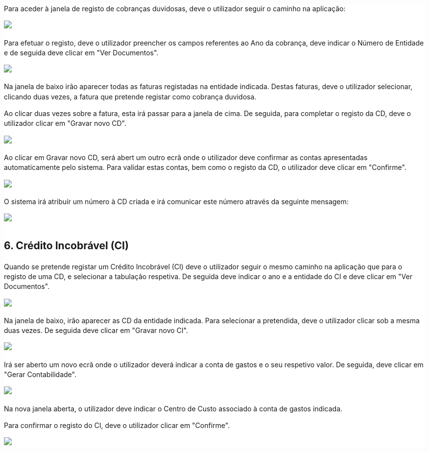 Para aceder à janela de registo de cobranças duvidosas, deve o utilizador seguir o caminho na aplicação:

![](https://spmssicc.github.io/pages/markdown/mu_snc_ap.assets/mu_snc_ap-3f17b01b.png)

Para efetuar o registo, deve o utilizador preencher os campos referentes ao Ano da cobrança, deve indicar o Número de Entidade e de seguida deve clicar em "Ver Documentos".

![](https://spmssicc.github.io/pages/markdown/mu_snc_ap.assets/mu_snc_ap-3f320dcb.png)

Na janela de baixo irão aparecer todas as faturas registadas na entidade indicada. Destas faturas, deve o utilizador selecionar, clicando duas vezes, a fatura que pretende registar como cobrança duvidosa.

Ao clicar duas vezes sobre a fatura, esta irá passar para a janela de cima. De seguida, para completar o registo da CD, deve o utilizador clicar em "Gravar novo CD".

![](https://spmssicc.github.io/pages/markdown/mu_snc_ap.assets/mu_snc_ap-35719976.png)

Ao clicar em Gravar novo CD, será abert um outro ecrã onde o utilizador deve confirmar as contas apresentadas automaticamente pelo sistema.
Para validar estas contas, bem como o registo da CD, o utilizador deve clicar em "Confirme".

 ![](https://spmssicc.github.io/pages/markdown/mu_snc_ap.assets/mu_snc_ap-c143324d.png)

 O sistema irá atribuír um número à CD criada e irá comunicar este número através da seguinte mensagem:

 ![](https://spmssicc.github.io/pages/markdown/mu_snc_ap.assets/mu_snc_ap-f897d9b7.png)

## 6. Crédito Incobrável (CI)

Quando se pretende registar um Crédito Incobrável (CI) deve o utilizador seguir o mesmo caminho na aplicação que para o registo de uma CD, e selecionar a tabulação respetiva. De seguida deve indicar o ano e a entidade do CI e deve clicar em "Ver Documentos".

![](https://spmssicc.github.io/pages/markdown/mu_snc_ap.assets/mu_snc_ap-3c1640a9.png)

Na janela de baixo, irão aparecer as CD da entidade indicada. Para selecionar a pretendida, deve o utilizador clicar sob a mesma duas vezes. De seguida deve clicar em "Gravar novo CI".

![](https://spmssicc.github.io/pages/markdown/mu_snc_ap.assets/mu_snc_ap-8f2184c4.png)

Irá ser aberto um novo ecrã onde o utilizador deverá indicar a conta de gastos e o seu respetivo valor. De seguida, deve clicar em "Gerar Contabilidade".

![](https://spmssicc.github.io/pages/markdown/mu_snc_ap.assets/mu_snc_ap-0bf3f76f.png)

Na nova janela aberta, o utilizador deve indicar o Centro de Custo associado à conta de gastos indicada.

Para confirmar o registo do CI, deve o utilizador clicar em "Confirme".

![](https://spmssicc.github.io/pages/markdown/mu_snc_ap.assets/mu_snc_ap-bc2ad07c.png)
